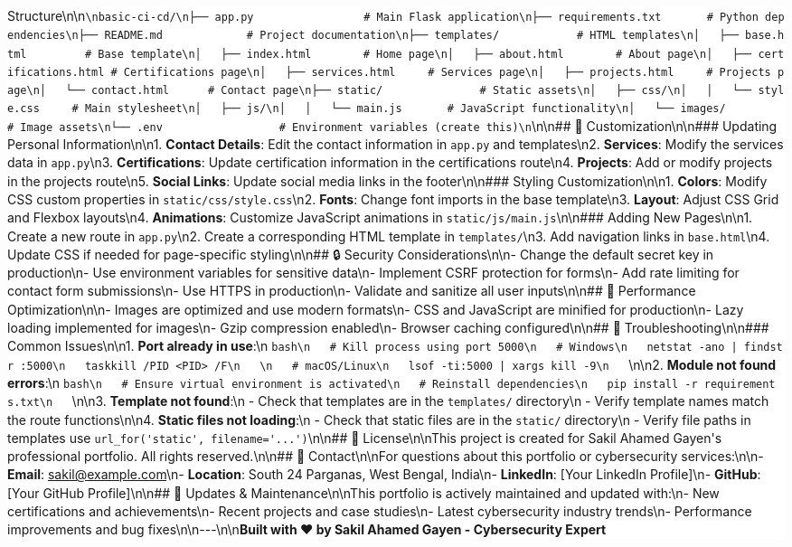 Structure\n\n```\nbasic-ci-cd/\n├── app.py                 # Main Flask application\n├── requirements.txt       # Python dependencies\n├── README.md             # Project documentation\n├── templates/            # HTML templates\n│   ├── base.html         # Base template\n│   ├── index.html        # Home page\n│   ├── about.html        # About page\n│   ├── certifications.html # Certifications page\n│   ├── services.html     # Services page\n│   ├── projects.html     # Projects page\n│   └── contact.html      # Contact page\n├── static/               # Static assets\n│   ├── css/\n│   │   └── style.css     # Main stylesheet\n│   ├── js/\n│   │   └── main.js       # JavaScript functionality\n│   └── images/           # Image assets\n└── .env                  # Environment variables (create this)\n```\n\n## 🎨 Customization\n\n### Updating Personal Information\n\n1. **Contact Details**: Edit the contact information in `app.py` and templates\n2. **Services**: Modify the services data in `app.py`\n3. **Certifications**: Update certification information in the certifications route\n4. **Projects**: Add or modify projects in the projects route\n5. **Social Links**: Update social media links in the footer\n\n### Styling Customization\n\n1. **Colors**: Modify CSS custom properties in `static/css/style.css`\n2. **Fonts**: Change font imports in the base template\n3. **Layout**: Adjust CSS Grid and Flexbox layouts\n4. **Animations**: Customize JavaScript animations in `static/js/main.js`\n\n### Adding New Pages\n\n1. Create a new route in `app.py`\n2. Create a corresponding HTML template in `templates/`\n3. Add navigation links in `base.html`\n4. Update CSS if needed for page-specific styling\n\n## 🔒 Security Considerations\n\n- Change the default secret key in production\n- Use environment variables for sensitive data\n- Implement CSRF protection for forms\n- Add rate limiting for contact form submissions\n- Use HTTPS in production\n- Validate and sanitize all user inputs\n\n## 🚀 Performance Optimization\n\n- Images are optimized and use modern formats\n- CSS and JavaScript are minified for production\n- Lazy loading implemented for images\n- Gzip compression enabled\n- Browser caching configured\n\n## 🐛 Troubleshooting\n\n### Common Issues\n\n1. **Port already in use**:\n   ```bash\n   # Kill process using port 5000\n   # Windows\n   netstat -ano | findstr :5000\n   taskkill /PID <PID> /F\n   \n   # macOS/Linux\n   lsof -ti:5000 | xargs kill -9\n   ```\n\n2. **Module not found errors**:\n   ```bash\n   # Ensure virtual environment is activated\n   # Reinstall dependencies\n   pip install -r requirements.txt\n   ```\n\n3. **Template not found**:\n   - Check that templates are in the `templates/` directory\n   - Verify template names match the route functions\n\n4. **Static files not loading**:\n   - Check that static files are in the `static/` directory\n   - Verify file paths in templates use `url_for('static', filename='...')`\n\n## 📝 License\n\nThis project is created for Sakil Ahamed Gayen's professional portfolio. All rights reserved.\n\n## 🤝 Contact\n\nFor questions about this portfolio or cybersecurity services:\n\n- **Email**: sakil@example.com\n- **Location**: South 24 Parganas, West Bengal, India\n- **LinkedIn**: [Your LinkedIn Profile]\n- **GitHub**: [Your GitHub Profile]\n\n## 🔄 Updates & Maintenance\n\nThis portfolio is actively maintained and updated with:\n- New certifications and achievements\n- Recent projects and case studies\n- Latest cybersecurity industry trends\n- Performance improvements and bug fixes\n\n---\n\n**Built with ❤️ by Sakil
Ahamed Gayen - Cybersecurity Expert**